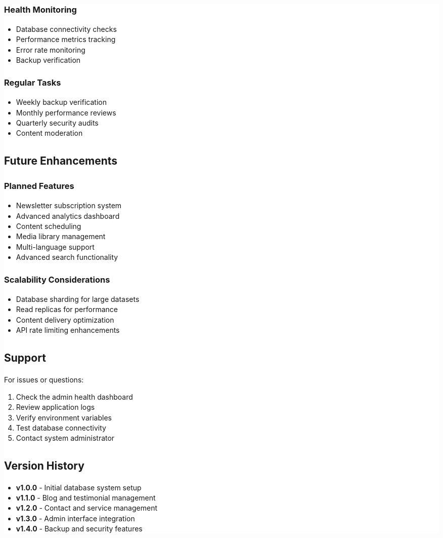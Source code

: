 ### Health Monitoring
- Database connectivity checks
- Performance metrics tracking
- Error rate monitoring
- Backup verification

### Regular Tasks
- Weekly backup verification
- Monthly performance reviews
- Quarterly security audits
- Content moderation

## Future Enhancements

### Planned Features
- Newsletter subscription system
- Advanced analytics dashboard
- Content scheduling
- Media library management
- Multi-language support
- Advanced search functionality

### Scalability Considerations
- Database sharding for large datasets
- Read replicas for performance
- Content delivery optimization
- API rate limiting enhancements

## Support

For issues or questions:
1. Check the admin health dashboard
2. Review application logs
3. Verify environment variables
4. Test database connectivity
5. Contact system administrator

## Version History

- **v1.0.0** - Initial database system setup
- **v1.1.0** - Blog and testimonial management
- **v1.2.0** - Contact and service management
- **v1.3.0** - Admin interface integration
- **v1.4.0** - Backup and security features